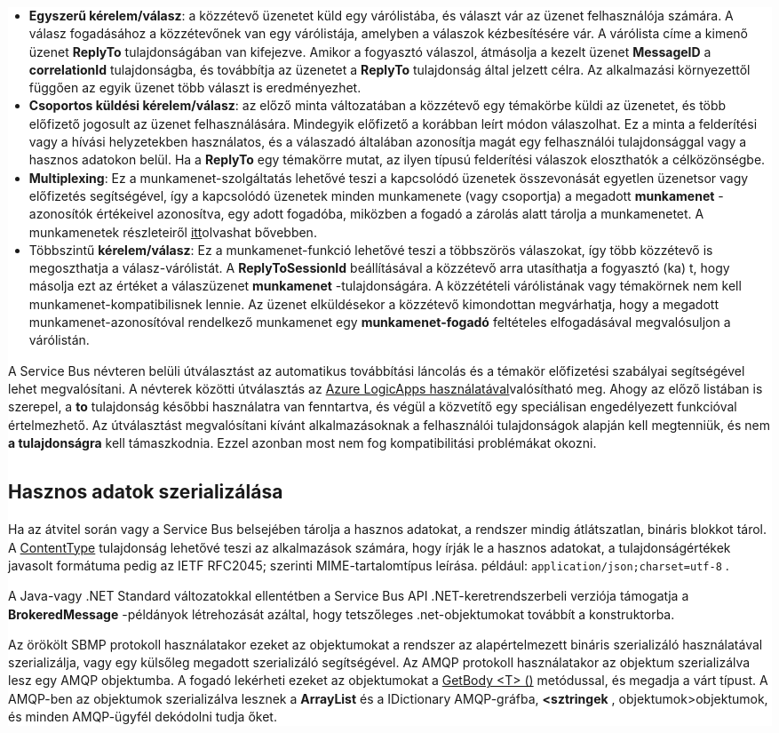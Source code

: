 - **Egyszerű kérelem/válasz**: a közzétevő üzenetet küld egy várólistába, és választ vár az üzenet felhasználója számára. A válasz fogadásához a közzétevőnek van egy várólistája, amelyben a válaszok kézbesítésére vár. A várólista címe a kimenő üzenet **ReplyTo** tulajdonságában van kifejezve. Amikor a fogyasztó válaszol, átmásolja a kezelt üzenet **MessageID** a **correlationId** tulajdonságba, és továbbítja az üzenetet a **ReplyTo** tulajdonság által jelzett célra. Az alkalmazási környezettől függően az egyik üzenet több választ is eredményezhet.
- **Csoportos küldési kérelem/válasz**: az előző minta változatában a közzétevő egy témakörbe küldi az üzenetet, és több előfizető jogosult az üzenet felhasználására. Mindegyik előfizető a korábban leírt módon válaszolhat. Ez a minta a felderítési vagy a hívási helyzetekben használatos, és a válaszadó általában azonosítja magát egy felhasználói tulajdonsággal vagy a hasznos adatokon belül. Ha a **ReplyTo** egy témakörre mutat, az ilyen típusú felderítési válaszok eloszthatók a célközönségbe.
- **Multiplexing**: Ez a munkamenet-szolgáltatás lehetővé teszi a kapcsolódó üzenetek összevonását egyetlen üzenetsor vagy előfizetés segítségével, így a kapcsolódó üzenetek minden munkamenete (vagy csoportja) a megadott **munkamenet** -azonosítók értékeivel azonosítva, egy adott fogadóba, miközben a fogadó a zárolás alatt tárolja a munkamenetet. A munkamenetek részleteiről [itt](message-sessions.md)olvashat bővebben.
- Többszintű **kérelem/válasz**: Ez a munkamenet-funkció lehetővé teszi a többszörös válaszokat, így több közzétevő is megoszthatja a válasz-várólistát. A **ReplyToSessionId** beállításával a közzétevő arra utasíthatja a fogyasztó (ka) t, hogy másolja ezt az értéket a válaszüzenet **munkamenet** -tulajdonságára. A közzétételi várólistának vagy témakörnek nem kell munkamenet-kompatibilisnek lennie. Az üzenet elküldésekor a közzétevő kimondottan megvárhatja, hogy a megadott munkamenet-azonosítóval rendelkező munkamenet egy **munkamenet-fogadó** feltételes elfogadásával megvalósuljon a várólistán. 

A Service Bus névteren belüli útválasztást az automatikus továbbítási láncolás és a témakör előfizetési szabályai segítségével lehet megvalósítani. A névterek közötti útválasztás az [Azure LogicApps használatával](https://azure.microsoft.com/services/logic-apps/)valósítható meg. Ahogy az előző listában is szerepel, a **to** tulajdonság későbbi használatra van fenntartva, és végül a közvetítő egy speciálisan engedélyezett funkcióval értelmezhető. Az útválasztást megvalósítani kívánt alkalmazásoknak a felhasználói tulajdonságok alapján kell megtenniük, és nem **a tulajdonságra** kell támaszkodnia. Ezzel azonban most nem fog kompatibilitási problémákat okozni.

## <a name="payload-serialization"></a>Hasznos adatok szerializálása

Ha az átvitel során vagy a Service Bus belsejében tárolja a hasznos adatokat, a rendszer mindig átlátszatlan, bináris blokkot tárol. A [ContentType](/dotnet/api/microsoft.azure.servicebus.message.contenttype) tulajdonság lehetővé teszi az alkalmazások számára, hogy írják le a hasznos adatokat, a tulajdonságértékek javasolt formátuma pedig az IETF RFC2045; szerinti MIME-tartalomtípus leírása. például: `application/json;charset=utf-8` .

A Java-vagy .NET Standard változatokkal ellentétben a Service Bus API .NET-keretrendszerbeli verziója támogatja a **BrokeredMessage** -példányok létrehozását azáltal, hogy tetszőleges .net-objektumokat továbbít a konstruktorba. 

Az örökölt SBMP protokoll használatakor ezeket az objektumokat a rendszer az alapértelmezett bináris szerializáló használatával szerializálja, vagy egy külsőleg megadott szerializáló segítségével. Az AMQP protokoll használatakor az objektum szerializálva lesz egy AMQP objektumba. A fogadó lekérheti ezeket az objektumokat a [GetBody \<T> ()](/dotnet/api/microsoft.servicebus.messaging.brokeredmessage.getbody#Microsoft_ServiceBus_Messaging_BrokeredMessage_GetBody__1) metódussal, és megadja a várt típust. A AMQP-ben az objektumok szerializálva lesznek a **ArrayList** és a IDictionary AMQP-gráfba, **<sztringek** , objektumok>objektumok, és minden AMQP-ügyfél dekódolni tudja őket. 
